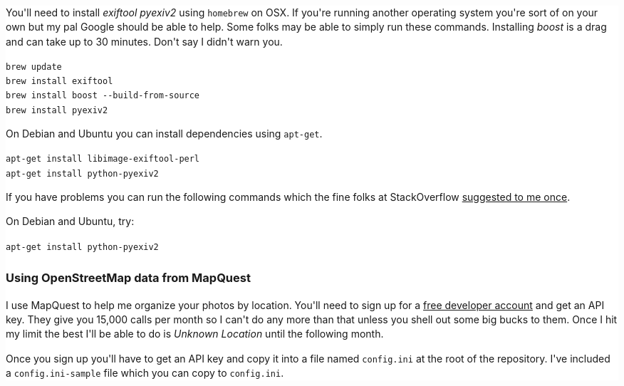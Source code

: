 You'll need to install *exiftool* *pyexiv2* using  `homebrew` on OSX. If you're running another operating system you're sort of on your own but my pal Google should be able to help. Some folks may be able to simply run these commands. Installing *boost* is a drag and can take up to 30 minutes. Don't say I didn't warn you.

```
brew update
brew install exiftool
brew install boost --build-from-source
brew install pyexiv2
```

On Debian and Ubuntu you can install dependencies using `apt-get`.

```
apt-get install libimage-exiftool-perl
apt-get install python-pyexiv2
```

If you have problems you can run the following commands which the fine folks at StackOverflow [suggested to me once](http://stackoverflow.com/a/18817419/1318758).

On Debian and Ubuntu, try:
```
apt-get install python-pyexiv2
```

### Using OpenStreetMap data from MapQuest

I use MapQuest to help me organize your photos by location. You'll need to sign up for a [free developer account](https://developer.mapquest.com/plan_purchase/steps/business_edition/business_edition_free) and get an API key. They give you 15,000 calls per month so I can't do any more than that unless you shell out some big bucks to them. Once I hit my limit the best I'll be able to do is *Unknown Location* until the following month.

Once you sign up you'll have to get an API key and copy it into a file named `config.ini` at the root of the repository. I've included a `config.ini-sample` file which you can copy to `config.ini`.
